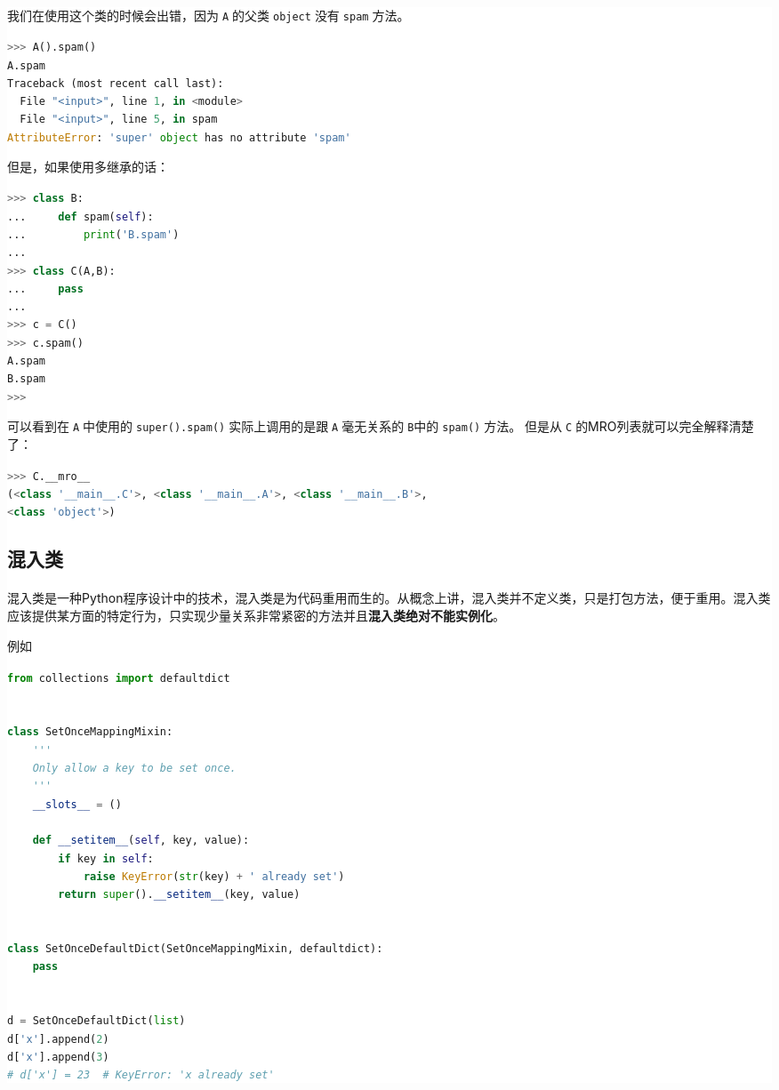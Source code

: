 我们在使用这个类的时候会出错，因为 `A` 的父类 `object` 没有 `spam` 方法。

```Python
>>> A().spam()
A.spam
Traceback (most recent call last):
  File "<input>", line 1, in <module>
  File "<input>", line 5, in spam
AttributeError: 'super' object has no attribute 'spam'
```

但是，如果使用多继承的话：

```Python
>>> class B:
...     def spam(self):
...         print('B.spam')
...
>>> class C(A,B):
...     pass
...
>>> c = C()
>>> c.spam()
A.spam
B.spam
>>>
```

可以看到在 `A` 中使用的 `super().spam()` 实际上调用的是跟 `A` 毫无关系的 `B`中的 `spam()` 方法。 但是从 `C` 的MRO列表就可以完全解释清楚了：

```Python
>>> C.__mro__
(<class '__main__.C'>, <class '__main__.A'>, <class '__main__.B'>,
<class 'object'>)
```

## 混入类

混入类是一种Python程序设计中的技术，混入类是为代码重用而生的。从概念上讲，混入类并不定义类，只是打包方法，便于重用。混入类应该提供某方面的特定行为，只实现少量关系非常紧密的方法并且**混入类绝对不能实例化**。

例如
```Python
from collections import defaultdict


class SetOnceMappingMixin:
    '''
    Only allow a key to be set once.
    '''
    __slots__ = ()

    def __setitem__(self, key, value):
        if key in self:
            raise KeyError(str(key) + ' already set')
        return super().__setitem__(key, value)
        
        
class SetOnceDefaultDict(SetOnceMappingMixin, defaultdict):
    pass


d = SetOnceDefaultDict(list)
d['x'].append(2)
d['x'].append(3)
# d['x'] = 23  # KeyError: 'x already set'
```
